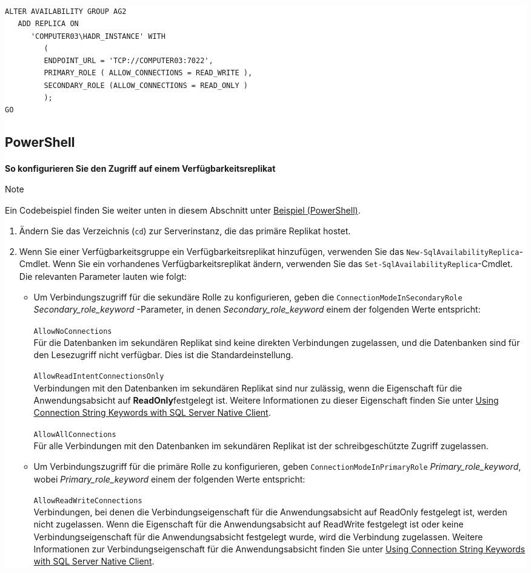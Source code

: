 ```  
ALTER AVAILABILITY GROUP AG2   
   ADD REPLICA ON   
      'COMPUTER03\HADR_INSTANCE' WITH   
         (  
         ENDPOINT_URL = 'TCP://COMPUTER03:7022',  
         PRIMARY_ROLE ( ALLOW_CONNECTIONS = READ_WRITE ),  
         SECONDARY_ROLE (ALLOW_CONNECTIONS = READ_ONLY )  
         );   
GO  
```  
  
  
##  <a name="PowerShellProcedure"></a> PowerShell  
 **So konfigurieren Sie den Zugriff auf einem Verfügbarkeitsreplikat**  
  
> [!NOTE]  
>  Ein Codebeispiel finden Sie weiter unten in diesem Abschnitt unter [Beispiel (PowerShell)](#PSExample).  
  
1.  Ändern Sie das Verzeichnis (`cd`) zur Serverinstanz, die das primäre Replikat hostet.  
  
2.  Wenn Sie einer Verfügbarkeitsgruppe ein Verfügbarkeitsreplikat hinzufügen, verwenden Sie das `New-SqlAvailabilityReplica`-Cmdlet. Wenn Sie ein vorhandenes Verfügbarkeitsreplikat ändern, verwenden Sie das `Set-SqlAvailabilityReplica`-Cmdlet. Die relevanten Parameter lauten wie folgt:  
  
    -   Um Verbindungszugriff für die sekundäre Rolle zu konfigurieren, geben die `ConnectionModeInSecondaryRole` *Secondary_role_keyword* -Parameter, in denen *Secondary_role_keyword* einem der folgenden Werte entspricht:  
  
         `AllowNoConnections`  
         Für die Datenbanken im sekundären Replikat sind keine direkten Verbindungen zugelassen, und die Datenbanken sind für den Lesezugriff nicht verfügbar. Dies ist die Standardeinstellung.  
  
         `AllowReadIntentConnectionsOnly`  
         Verbindungen mit den Datenbanken im sekundären Replikat sind nur zulässig, wenn die Eigenschaft für die Anwendungsabsicht auf **ReadOnly**festgelegt ist. Weitere Informationen zu dieser Eigenschaft finden Sie unter [Using Connection String Keywords with SQL Server Native Client](../../../relational-databases/native-client/applications/using-connection-string-keywords-with-sql-server-native-client.md).  
  
         `AllowAllConnections`  
         Für alle Verbindungen mit den Datenbanken im sekundären Replikat ist der schreibgeschützte Zugriff zugelassen.  
  
    -   Um Verbindungszugriff für die primäre Rolle zu konfigurieren, geben `ConnectionModeInPrimaryRole` *Primary_role_keyword*, wobei *Primary_role_keyword* einem der folgenden Werte entspricht:  
  
         `AllowReadWriteConnections`  
         Verbindungen, bei denen die Verbindungseigenschaft für die Anwendungsabsicht auf ReadOnly festgelegt ist, werden nicht zugelassen. Wenn die Eigenschaft für die Anwendungsabsicht auf ReadWrite festgelegt ist oder keine Verbindungseigenschaft für die Anwendungsabsicht festgelegt wurde, wird die Verbindung zugelassen. Weitere Informationen zur Verbindungseigenschaft für die Anwendungsabsicht finden Sie unter [Using Connection String Keywords with SQL Server Native Client](../../../relational-databases/native-client/applications/using-connection-string-keywords-with-sql-server-native-client.md).  
  